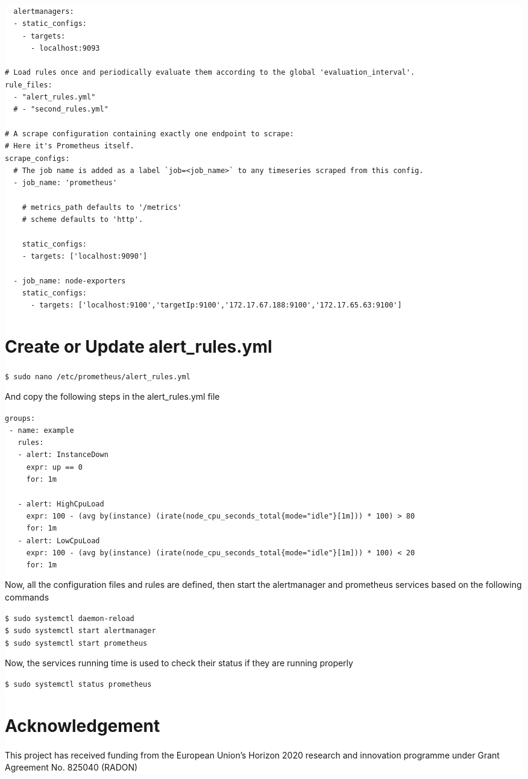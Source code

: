 ```
  alertmanagers:
  - static_configs:
    - targets:
      - localhost:9093

# Load rules once and periodically evaluate them according to the global 'evaluation_interval'.
rule_files:
  - "alert_rules.yml"
  # - "second_rules.yml"

# A scrape configuration containing exactly one endpoint to scrape:
# Here it's Prometheus itself.
scrape_configs:
  # The job name is added as a label `job=<job_name>` to any timeseries scraped from this config.
  - job_name: 'prometheus'

    # metrics_path defaults to '/metrics'
    # scheme defaults to 'http'.

    static_configs:
    - targets: ['localhost:9090']

  - job_name: node-exporters
    static_configs:
      - targets: ['localhost:9100','targetIp:9100','172.17.67.188:9100','172.17.65.63:9100']
```
# Create or Update alert_rules.yml
```
$ sudo nano /etc/prometheus/alert_rules.yml
```
And copy the following steps in the alert_rules.yml file

```
groups:
 - name: example
   rules:
   - alert: InstanceDown
     expr: up == 0
     for: 1m

   - alert: HighCpuLoad
     expr: 100 - (avg by(instance) (irate(node_cpu_seconds_total{mode="idle"}[1m])) * 100) > 80
     for: 1m
   - alert: LowCpuLoad
     expr: 100 - (avg by(instance) (irate(node_cpu_seconds_total{mode="idle"}[1m])) * 100) < 20
     for: 1m
```
Now, all the configuration files and rules are defined, then start the alertmanager and prometheus services based on the following commands
```
$ sudo systemctl daemon-reload
$ sudo systemctl start alertmanager
$ sudo systemctl start prometheus
```
Now, the services running time is used to check their status if they are running properly
```
$ sudo systemctl status prometheus
```

# Acknowledgement

This project has received funding from the European Union’s Horizon 2020 research and innovation programme under Grant Agreement No. 825040 (RADON)
